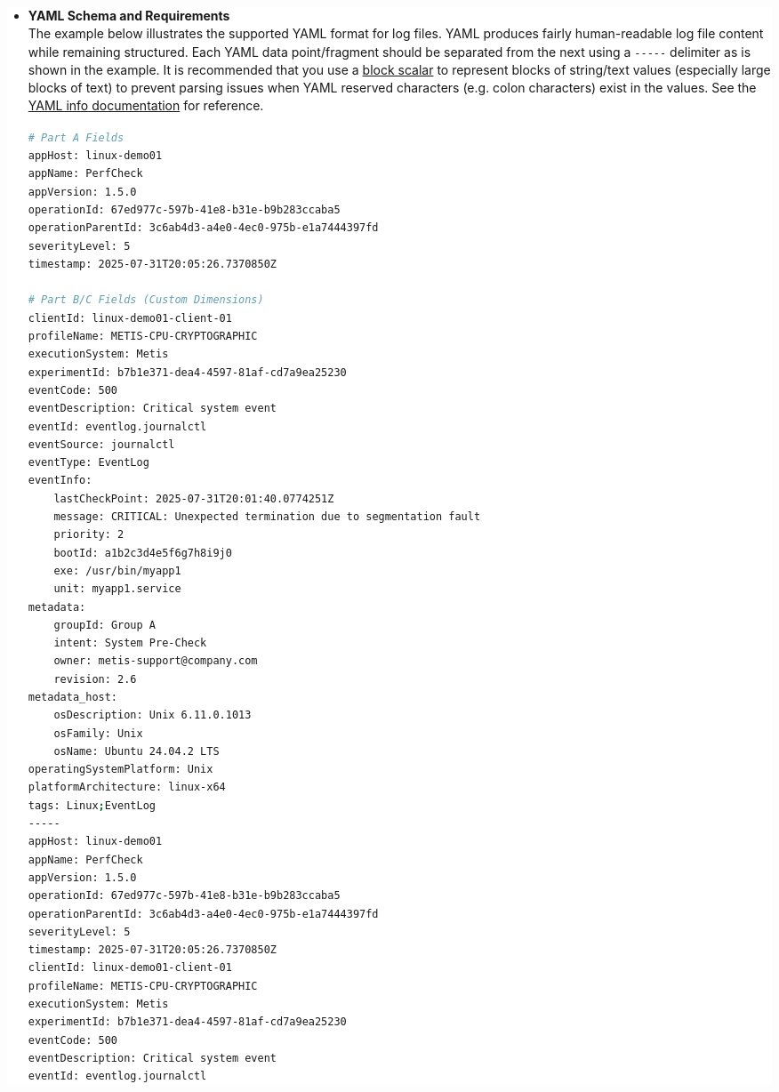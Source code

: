 * **YAML Schema and Requirements**  
  The example below illustrates the supported YAML format for log files. YAML produces fairly human-readable log file content while remaining structured.
  Each YAML data point/fragment should be separated from the next using a ```-----``` delimiter as is shown in the example. It is recommended that you use a [block scalar](https://www.yaml.info/learn/quote.html)
  to represent blocks of string/text values (especially large blocks of text) to prevent parsing issues when YAML reserved characters (e.g. colon characters) exist in the values. 
  See the [YAML info documentation](https://www.yaml.info/learn/quote.html) for reference.

  ``` bash
  # Part A Fields
  appHost: linux-demo01
  appName: PerfCheck
  appVersion: 1.5.0
  operationId: 67ed977c-597b-41e8-b31e-b9b283ccaba5
  operationParentId: 3c6ab4d3-a4e0-4ec0-975b-e1a7444397fd
  severityLevel: 5
  timestamp: 2025-07-31T20:05:26.7370850Z

  # Part B/C Fields (Custom Dimensions)
  clientId: linux-demo01-client-01
  profileName: METIS-CPU-CRYPTOGRAPHIC
  executionSystem: Metis
  experimentId: b7b1e371-dea4-4597-81af-cd7a9ea25230
  eventCode: 500
  eventDescription: Critical system event
  eventId: eventlog.journalctl
  eventSource: journalctl
  eventType: EventLog
  eventInfo:
      lastCheckPoint: 2025-07-31T20:01:40.0774251Z
      message: CRITICAL: Unexpected termination due to segmentation fault
      priority: 2
      bootId: a1b2c3d4e5f6g7h8i9j0
      exe: /usr/bin/myapp1
      unit: myapp1.service
  metadata:
      groupId: Group A
      intent: System Pre-Check
      owner: metis-support@company.com
      revision: 2.6
  metadata_host:
      osDescription: Unix 6.11.0.1013
	  osFamily: Unix
	  osName: Ubuntu 24.04.2 LTS
  operatingSystemPlatform: Unix
  platformArchitecture: linux-x64
  tags: Linux;EventLog
  -----
  appHost: linux-demo01
  appName: PerfCheck
  appVersion: 1.5.0
  operationId: 67ed977c-597b-41e8-b31e-b9b283ccaba5
  operationParentId: 3c6ab4d3-a4e0-4ec0-975b-e1a7444397fd
  severityLevel: 5
  timestamp: 2025-07-31T20:05:26.7370850Z
  clientId: linux-demo01-client-01
  profileName: METIS-CPU-CRYPTOGRAPHIC
  executionSystem: Metis
  experimentId: b7b1e371-dea4-4597-81af-cd7a9ea25230
  eventCode: 500
  eventDescription: Critical system event
  eventId: eventlog.journalctl
  ```